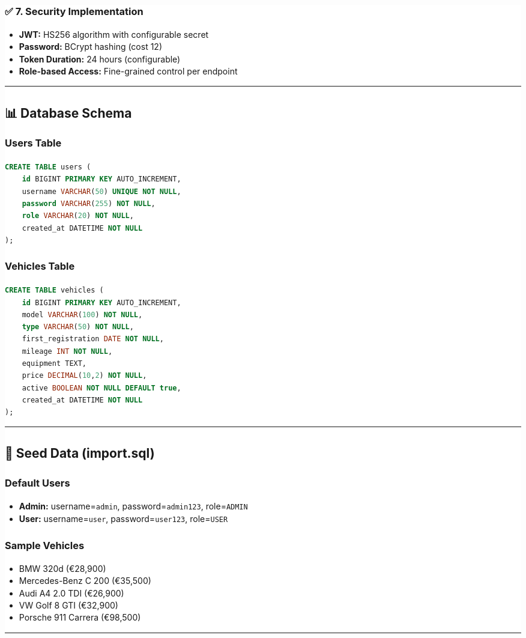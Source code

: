 ### ✅ 7. Security Implementation
- **JWT:** HS256 algorithm with configurable secret
- **Password:** BCrypt hashing (cost 12)
- **Token Duration:** 24 hours (configurable)
- **Role-based Access:** Fine-grained control per endpoint

---

## 📊 Database Schema

### Users Table
```sql
CREATE TABLE users (
    id BIGINT PRIMARY KEY AUTO_INCREMENT,
    username VARCHAR(50) UNIQUE NOT NULL,
    password VARCHAR(255) NOT NULL,
    role VARCHAR(20) NOT NULL,
    created_at DATETIME NOT NULL
);
```

### Vehicles Table
```sql
CREATE TABLE vehicles (
    id BIGINT PRIMARY KEY AUTO_INCREMENT,
    model VARCHAR(100) NOT NULL,
    type VARCHAR(50) NOT NULL,
    first_registration DATE NOT NULL,
    mileage INT NOT NULL,
    equipment TEXT,
    price DECIMAL(10,2) NOT NULL,
    active BOOLEAN NOT NULL DEFAULT true,
    created_at DATETIME NOT NULL
);
```

---

## 🔑 Seed Data (import.sql)

### Default Users
- **Admin:** username=`admin`, password=`admin123`, role=`ADMIN`
- **User:** username=`user`, password=`user123`, role=`USER`

### Sample Vehicles
- BMW 320d (€28,900)
- Mercedes-Benz C 200 (€35,500)
- Audi A4 2.0 TDI (€26,900)
- VW Golf 8 GTI (€32,900)
- Porsche 911 Carrera (€98,500)

---